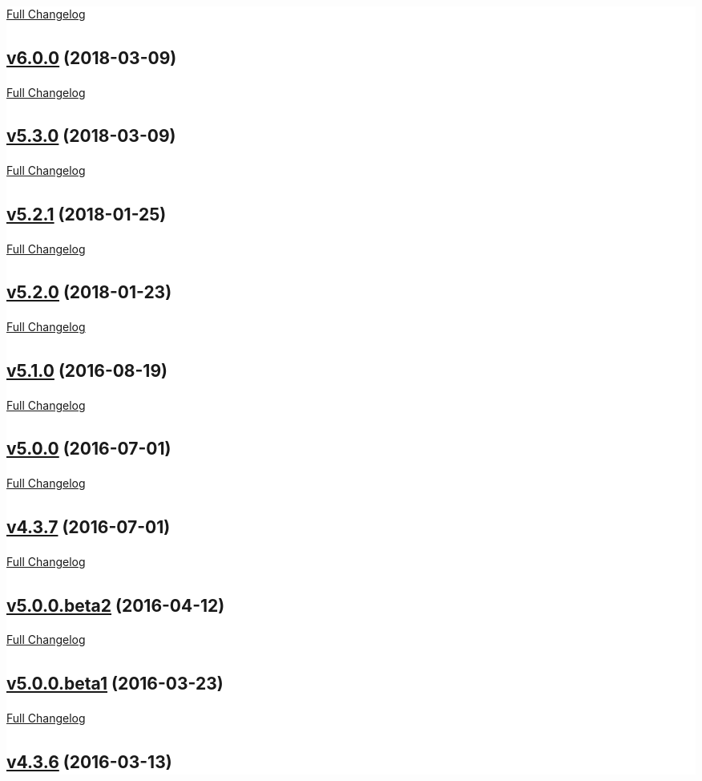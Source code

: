 [Full Changelog](https://github.com/appfolio/paperclip/compare/v6.0.0...v6.1.0)

## [v6.0.0](https://github.com/appfolio/paperclip/tree/v6.0.0) (2018-03-09)

[Full Changelog](https://github.com/appfolio/paperclip/compare/v5.3.0...v6.0.0)

## [v5.3.0](https://github.com/appfolio/paperclip/tree/v5.3.0) (2018-03-09)

[Full Changelog](https://github.com/appfolio/paperclip/compare/v5.2.1...v5.3.0)

## [v5.2.1](https://github.com/appfolio/paperclip/tree/v5.2.1) (2018-01-25)

[Full Changelog](https://github.com/appfolio/paperclip/compare/v5.2.0...v5.2.1)

## [v5.2.0](https://github.com/appfolio/paperclip/tree/v5.2.0) (2018-01-23)

[Full Changelog](https://github.com/appfolio/paperclip/compare/v5.1.0...v5.2.0)

## [v5.1.0](https://github.com/appfolio/paperclip/tree/v5.1.0) (2016-08-19)

[Full Changelog](https://github.com/appfolio/paperclip/compare/v5.0.0...v5.1.0)

## [v5.0.0](https://github.com/appfolio/paperclip/tree/v5.0.0) (2016-07-01)

[Full Changelog](https://github.com/appfolio/paperclip/compare/v4.3.7...v5.0.0)

## [v4.3.7](https://github.com/appfolio/paperclip/tree/v4.3.7) (2016-07-01)

[Full Changelog](https://github.com/appfolio/paperclip/compare/v5.0.0.beta2...v4.3.7)

## [v5.0.0.beta2](https://github.com/appfolio/paperclip/tree/v5.0.0.beta2) (2016-04-12)

[Full Changelog](https://github.com/appfolio/paperclip/compare/v5.0.0.beta1...v5.0.0.beta2)

## [v5.0.0.beta1](https://github.com/appfolio/paperclip/tree/v5.0.0.beta1) (2016-03-23)

[Full Changelog](https://github.com/appfolio/paperclip/compare/v4.3.6...v5.0.0.beta1)

## [v4.3.6](https://github.com/appfolio/paperclip/tree/v4.3.6) (2016-03-13)
